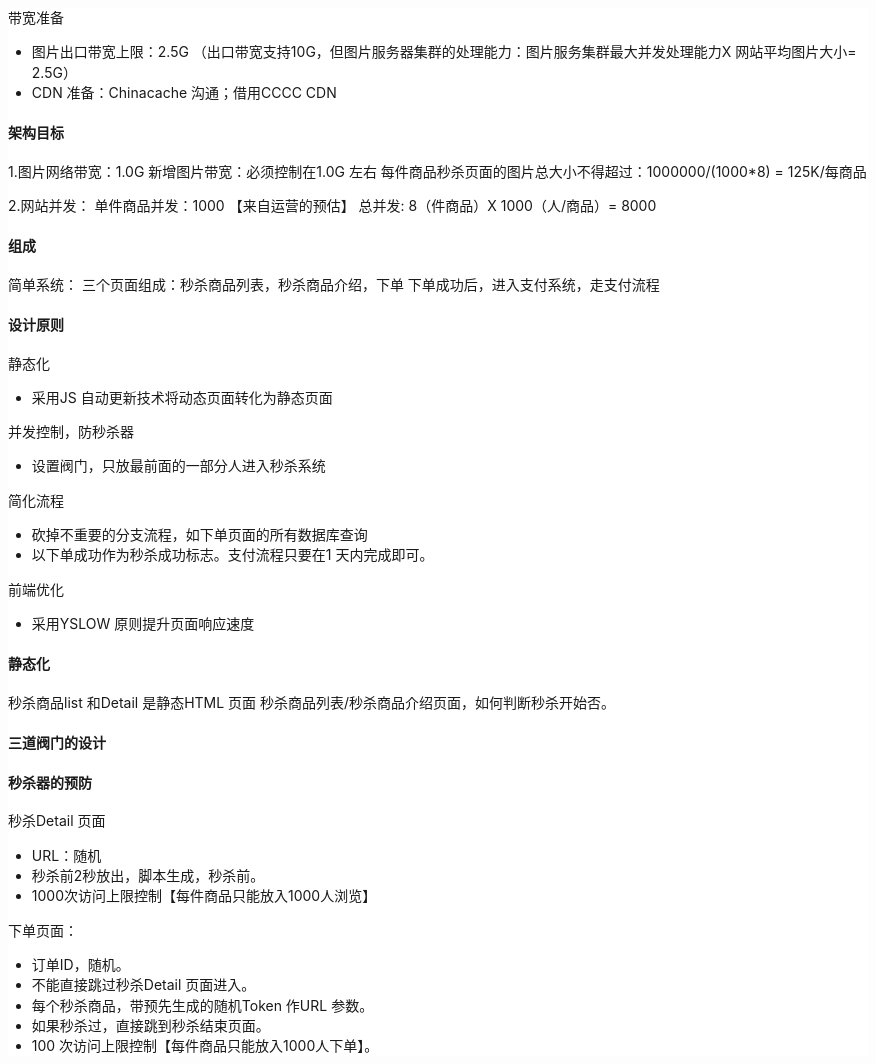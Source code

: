 带宽准备
- 图片出口带宽上限：2.5G （出口带宽支持10G，但图片服务器集群的处理能力：图片服务集群最大并发处理能力X 网站平均图片大小= 2.5G）
- CDN 准备：Chinacache 沟通；借用CCCC CDN

#### 架构目标

1.图片网络带宽：1.0G
新增图片带宽：必须控制在1.0G 左右
每件商品秒杀页面的图片总大小不得超过：1000000/(1000*8) = 125K/每商品

2.网站并发：
单件商品并发：1000 【来自运营的预估】
总并发: 8（件商品）X 1000（人/商品）= 8000

#### 组成

简单系统：
三个页面组成：秒杀商品列表，秒杀商品介绍，下单
下单成功后，进入支付系统，走支付流程

#### 设计原则

静态化
- 采用JS 自动更新技术将动态页面转化为静态页面

并发控制，防秒杀器
- 设置阀门，只放最前面的一部分人进入秒杀系统

简化流程
- 砍掉不重要的分支流程，如下单页面的所有数据库查询
- 以下单成功作为秒杀成功标志。支付流程只要在1 天内完成即可。

前端优化
- 采用YSLOW 原则提升页面响应速度

#### 静态化

秒杀商品list 和Detail 是静态HTML 页面
秒杀商品列表/秒杀商品介绍页面，如何判断秒杀开始否。

#### 三道阀门的设计

#### 秒杀器的预防

秒杀Detail 页面
- URL：随机
- 秒杀前2秒放出，脚本生成，秒杀前。
- 1000次访问上限控制【每件商品只能放入1000人浏览】

下单页面：
- 订单ID，随机。
- 不能直接跳过秒杀Detail 页面进入。
- 每个秒杀商品，带预先生成的随机Token 作URL 参数。
- 如果秒杀过，直接跳到秒杀结束页面。
- 100 次访问上限控制【每件商品只能放入1000人下单】。
